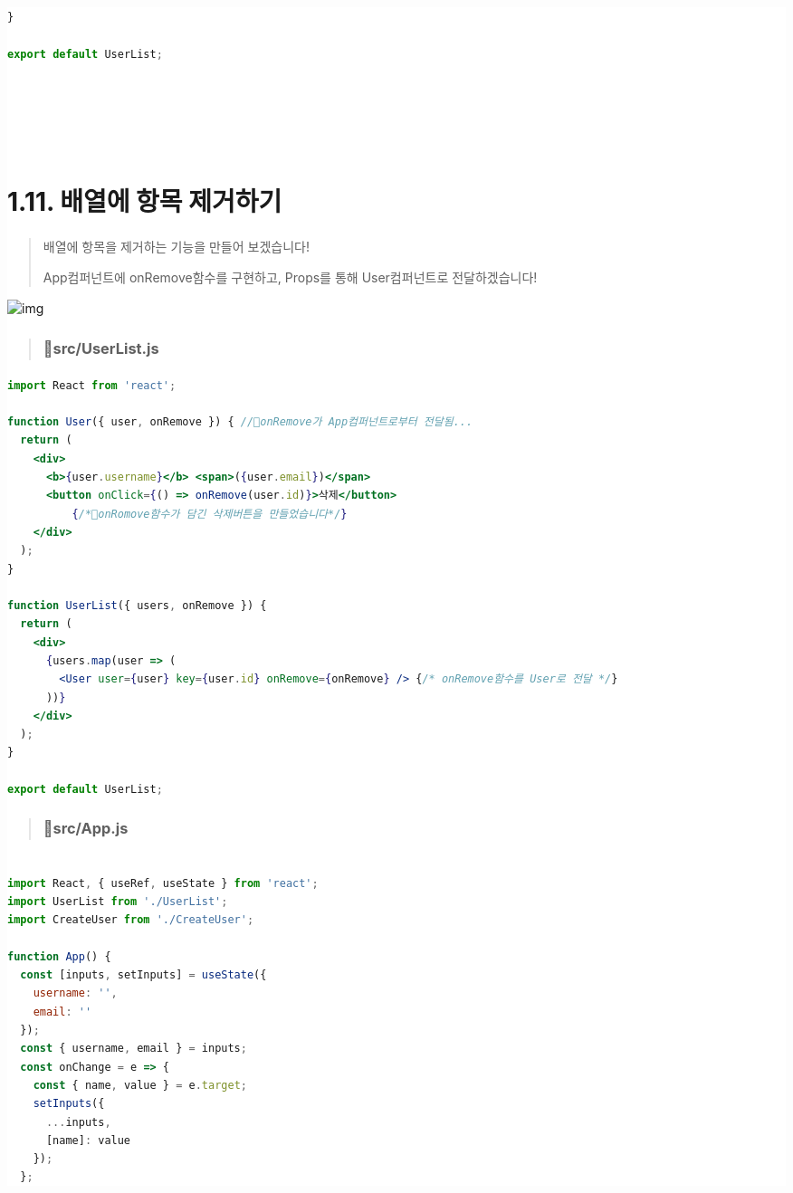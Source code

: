 ```jsx
}

export default UserList;
```
<br>
<br>
<br>
<br>

# 1.11. 배열에 항목 제거하기

> 배열에 항목을 제거하는 기능을 만들어 보겠습니다!
>
> App컴퍼넌트에 onRemove함수를 구현하고, Props를 통해 User컴퍼넌트로 전달하겠습니다!

![img](https://i.imgur.com/FmnSHXf.png)

>  ### 📂src/UserList.js
```jsx
import React from 'react';

function User({ user, onRemove }) { //🎈onRemove가 App컴퍼넌트로부터 전달됨...
  return (
    <div>
      <b>{user.username}</b> <span>({user.email})</span>
      <button onClick={() => onRemove(user.id)}>삭제</button> 
          {/*🎈onRomove함수가 담긴 삭제버튼을 만들었습니다*/}
    </div>
  );
}

function UserList({ users, onRemove }) {
  return (
    <div>
      {users.map(user => (
        <User user={user} key={user.id} onRemove={onRemove} /> {/* onRemove함수를 User로 전달 */}
      ))}
    </div>
  );
}

export default UserList;
```

>  ### 📂src/App.js
```jsx

import React, { useRef, useState } from 'react';
import UserList from './UserList';
import CreateUser from './CreateUser';

function App() {
  const [inputs, setInputs] = useState({
    username: '',
    email: ''
  });
  const { username, email } = inputs;
  const onChange = e => {
    const { name, value } = e.target;
    setInputs({
      ...inputs,
      [name]: value
    });
  };
```